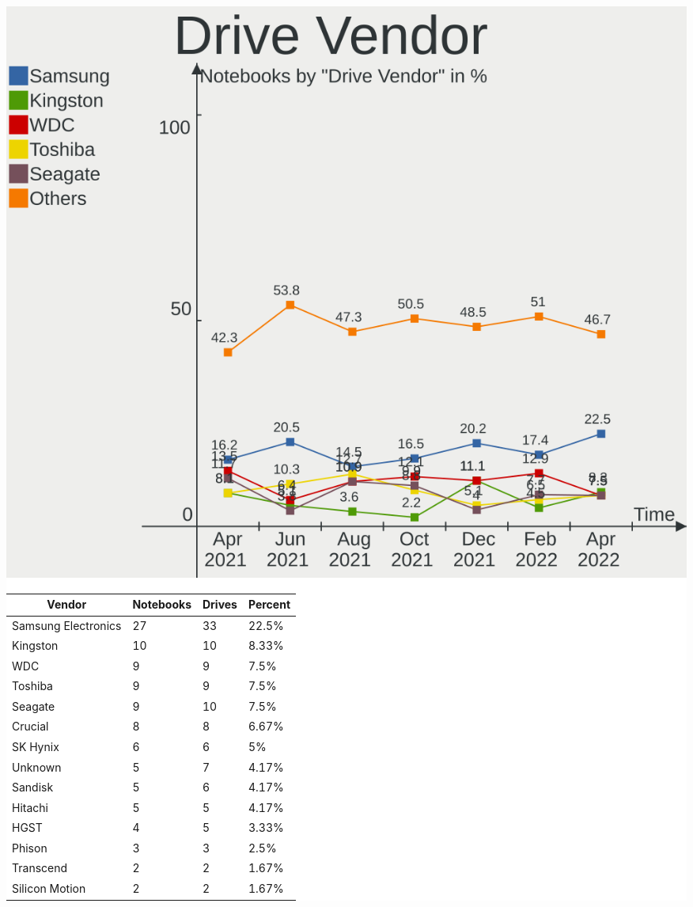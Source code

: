 ![Drive Vendor](./images/line_chart/drive_vendor.svg)

| Vendor                      | Notebooks | Drives | Percent |
|-----------------------------|-----------|--------|---------|
| Samsung Electronics         | 27        | 33     | 22.5%   |
| Kingston                    | 10        | 10     | 8.33%   |
| WDC                         | 9         | 9      | 7.5%    |
| Toshiba                     | 9         | 9      | 7.5%    |
| Seagate                     | 9         | 10     | 7.5%    |
| Crucial                     | 8         | 8      | 6.67%   |
| SK Hynix                    | 6         | 6      | 5%      |
| Unknown                     | 5         | 7      | 4.17%   |
| Sandisk                     | 5         | 6      | 4.17%   |
| Hitachi                     | 5         | 5      | 4.17%   |
| HGST                        | 4         | 5      | 3.33%   |
| Phison                      | 3         | 3      | 2.5%    |
| Transcend                   | 2         | 2      | 1.67%   |
| Silicon Motion              | 2         | 2      | 1.67%   |